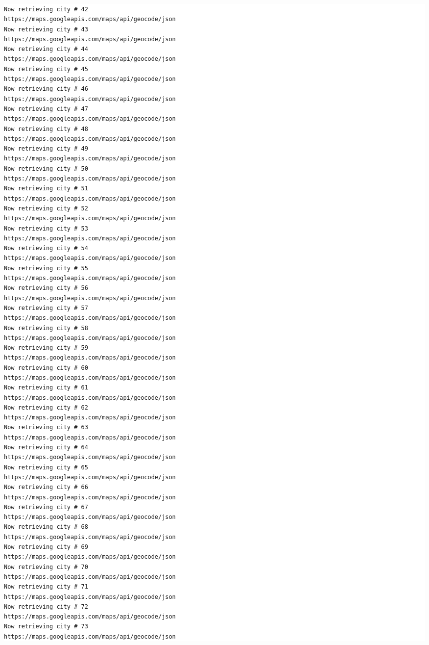     Now retrieving city # 42
    https://maps.googleapis.com/maps/api/geocode/json
    Now retrieving city # 43
    https://maps.googleapis.com/maps/api/geocode/json
    Now retrieving city # 44
    https://maps.googleapis.com/maps/api/geocode/json
    Now retrieving city # 45
    https://maps.googleapis.com/maps/api/geocode/json
    Now retrieving city # 46
    https://maps.googleapis.com/maps/api/geocode/json
    Now retrieving city # 47
    https://maps.googleapis.com/maps/api/geocode/json
    Now retrieving city # 48
    https://maps.googleapis.com/maps/api/geocode/json
    Now retrieving city # 49
    https://maps.googleapis.com/maps/api/geocode/json
    Now retrieving city # 50
    https://maps.googleapis.com/maps/api/geocode/json
    Now retrieving city # 51
    https://maps.googleapis.com/maps/api/geocode/json
    Now retrieving city # 52
    https://maps.googleapis.com/maps/api/geocode/json
    Now retrieving city # 53
    https://maps.googleapis.com/maps/api/geocode/json
    Now retrieving city # 54
    https://maps.googleapis.com/maps/api/geocode/json
    Now retrieving city # 55
    https://maps.googleapis.com/maps/api/geocode/json
    Now retrieving city # 56
    https://maps.googleapis.com/maps/api/geocode/json
    Now retrieving city # 57
    https://maps.googleapis.com/maps/api/geocode/json
    Now retrieving city # 58
    https://maps.googleapis.com/maps/api/geocode/json
    Now retrieving city # 59
    https://maps.googleapis.com/maps/api/geocode/json
    Now retrieving city # 60
    https://maps.googleapis.com/maps/api/geocode/json
    Now retrieving city # 61
    https://maps.googleapis.com/maps/api/geocode/json
    Now retrieving city # 62
    https://maps.googleapis.com/maps/api/geocode/json
    Now retrieving city # 63
    https://maps.googleapis.com/maps/api/geocode/json
    Now retrieving city # 64
    https://maps.googleapis.com/maps/api/geocode/json
    Now retrieving city # 65
    https://maps.googleapis.com/maps/api/geocode/json
    Now retrieving city # 66
    https://maps.googleapis.com/maps/api/geocode/json
    Now retrieving city # 67
    https://maps.googleapis.com/maps/api/geocode/json
    Now retrieving city # 68
    https://maps.googleapis.com/maps/api/geocode/json
    Now retrieving city # 69
    https://maps.googleapis.com/maps/api/geocode/json
    Now retrieving city # 70
    https://maps.googleapis.com/maps/api/geocode/json
    Now retrieving city # 71
    https://maps.googleapis.com/maps/api/geocode/json
    Now retrieving city # 72
    https://maps.googleapis.com/maps/api/geocode/json
    Now retrieving city # 73
    https://maps.googleapis.com/maps/api/geocode/json